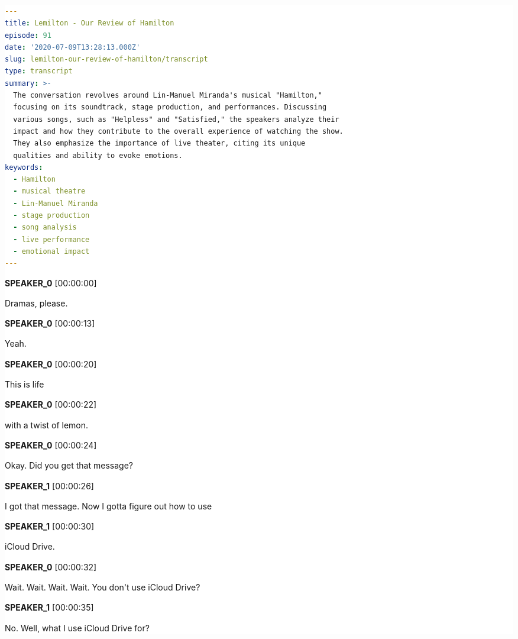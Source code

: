 ```yaml
---
title: Lemilton - Our Review of Hamilton
episode: 91
date: '2020-07-09T13:28:13.000Z'
slug: lemilton-our-review-of-hamilton/transcript
type: transcript
summary: >-
  The conversation revolves around Lin-Manuel Miranda's musical "Hamilton,"
  focusing on its soundtrack, stage production, and performances. Discussing
  various songs, such as "Helpless" and "Satisfied," the speakers analyze their
  impact and how they contribute to the overall experience of watching the show.
  They also emphasize the importance of live theater, citing its unique
  qualities and ability to evoke emotions.
keywords:
  - Hamilton
  - musical theatre
  - Lin-Manuel Miranda
  - stage production
  - song analysis
  - live performance
  - emotional impact
---
```

**SPEAKER_0** [00:00:00]

Dramas, please.

**SPEAKER_0** [00:00:13]

Yeah.

**SPEAKER_0** [00:00:20]

This is life

**SPEAKER_0** [00:00:22]

with a twist of lemon.

**SPEAKER_0** [00:00:24]

Okay. Did you get that message?

**SPEAKER_1** [00:00:26]

I got that message. Now I gotta figure out how to use

**SPEAKER_1** [00:00:30]

iCloud Drive.

**SPEAKER_0** [00:00:32]

Wait. Wait. Wait. Wait. You don't use iCloud Drive?

**SPEAKER_1** [00:00:35]

No. Well, what I use iCloud Drive for?
